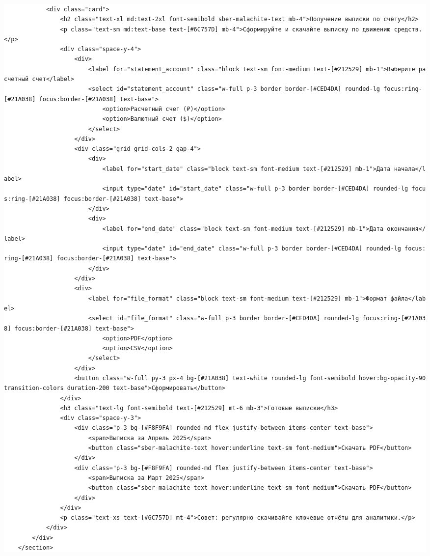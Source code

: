                 <div class="card">
                    <h2 class="text-xl md:text-2xl font-semibold sber-malachite-text mb-4">Получение выписки по счёту</h2>
                    <p class="text-sm md:text-base text-[#6C757D] mb-4">Сформируйте и скачайте выписку по движению средств.</p>
                    <div class="space-y-4">
                        <div>
                            <label for="statement_account" class="block text-sm font-medium text-[#212529] mb-1">Выберите расчетный счет</label>
                            <select id="statement_account" class="w-full p-3 border border-[#CED4DA] rounded-lg focus:ring-[#21A038] focus:border-[#21A038] text-base">
                                <option>Расчетный счет (₽)</option>
                                <option>Валютный счет ($)</option>
                            </select>
                        </div>
                        <div class="grid grid-cols-2 gap-4">
                            <div>
                                <label for="start_date" class="block text-sm font-medium text-[#212529] mb-1">Дата начала</label>
                                <input type="date" id="start_date" class="w-full p-3 border border-[#CED4DA] rounded-lg focus:ring-[#21A038] focus:border-[#21A038] text-base">
                            </div>
                            <div>
                                <label for="end_date" class="block text-sm font-medium text-[#212529] mb-1">Дата окончания</label>
                                <input type="date" id="end_date" class="w-full p-3 border border-[#CED4DA] rounded-lg focus:ring-[#21A038] focus:border-[#21A038] text-base">
                            </div>
                        </div>
                        <div>
                            <label for="file_format" class="block text-sm font-medium text-[#212529] mb-1">Формат файла</label>
                            <select id="file_format" class="w-full p-3 border border-[#CED4DA] rounded-lg focus:ring-[#21A038] focus:border-[#21A038] text-base">
                                <option>PDF</option>
                                <option>CSV</option>
                            </select>
                        </div>
                        <button class="w-full py-3 px-4 bg-[#21A038] text-white rounded-lg font-semibold hover:bg-opacity-90 transition-colors duration-200 text-base">Сформировать</button>
                    </div>
                    <h3 class="text-lg font-semibold text-[#212529] mt-6 mb-3">Готовые выписки</h3>
                    <div class="space-y-3">
                        <div class="p-3 bg-[#F8F9FA] rounded-md flex justify-between items-center text-base">
                            <span>Выписка за Апрель 2025</span>
                            <button class="sber-malachite-text hover:underline text-sm font-medium">Скачать PDF</button>
                        </div>
                        <div class="p-3 bg-[#F8F9FA] rounded-md flex justify-between items-center text-base">
                            <span>Выписка за Март 2025</span>
                            <button class="sber-malachite-text hover:underline text-sm font-medium">Скачать PDF</button>
                        </div>
                    </div>
                    <p class="text-xs text-[#6C757D] mt-4">Совет: регулярно скачивайте ключевые отчёты для аналитики.</p>
                </div>
            </div>
        </section>
